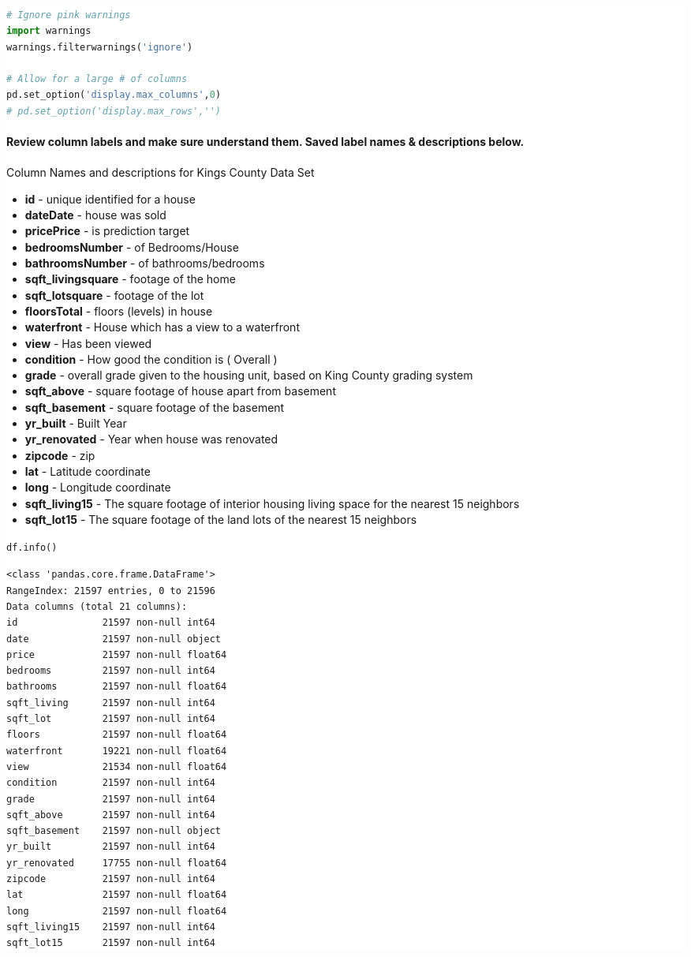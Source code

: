 
```python
# Ignore pink warnings 
import warnings
warnings.filterwarnings('ignore')

# Allow for a large # of columns
pd.set_option('display.max_columns',0)
# pd.set_option('display.max_rows','')
```

#### Review column labels and make sure understand them.  Saved label names & descriptions below.

Column Names and descriptions for Kings County Data Set
* **id** - unique identified for a house
* **dateDate** - house was sold
* **pricePrice** -  is prediction target
* **bedroomsNumber** -  of Bedrooms/House
* **bathroomsNumber** -  of bathrooms/bedrooms
* **sqft_livingsquare** -  footage of the home
* **sqft_lotsquare** -  footage of the lot
* **floorsTotal** -  floors (levels) in house
* **waterfront** - House which has a view to a waterfront
* **view** - Has been viewed
* **condition** - How good the condition is ( Overall )
* **grade** - overall grade given to the housing unit, based on King County grading system
* **sqft_above** - square footage of house apart from basement
* **sqft_basement** - square footage of the basement
* **yr_built** - Built Year
* **yr_renovated** - Year when house was renovated
* **zipcode** - zip
* **lat** - Latitude coordinate
* **long** - Longitude coordinate
* **sqft_living15** - The square footage of interior housing living space for the nearest 15 neighbors
* **sqft_lot15** - The square footage of the land lots of the nearest 15 neighbors


```python
df.info()
```

    <class 'pandas.core.frame.DataFrame'>
    RangeIndex: 21597 entries, 0 to 21596
    Data columns (total 21 columns):
    id               21597 non-null int64
    date             21597 non-null object
    price            21597 non-null float64
    bedrooms         21597 non-null int64
    bathrooms        21597 non-null float64
    sqft_living      21597 non-null int64
    sqft_lot         21597 non-null int64
    floors           21597 non-null float64
    waterfront       19221 non-null float64
    view             21534 non-null float64
    condition        21597 non-null int64
    grade            21597 non-null int64
    sqft_above       21597 non-null int64
    sqft_basement    21597 non-null object
    yr_built         21597 non-null int64
    yr_renovated     17755 non-null float64
    zipcode          21597 non-null int64
    lat              21597 non-null float64
    long             21597 non-null float64
    sqft_living15    21597 non-null int64
    sqft_lot15       21597 non-null int64